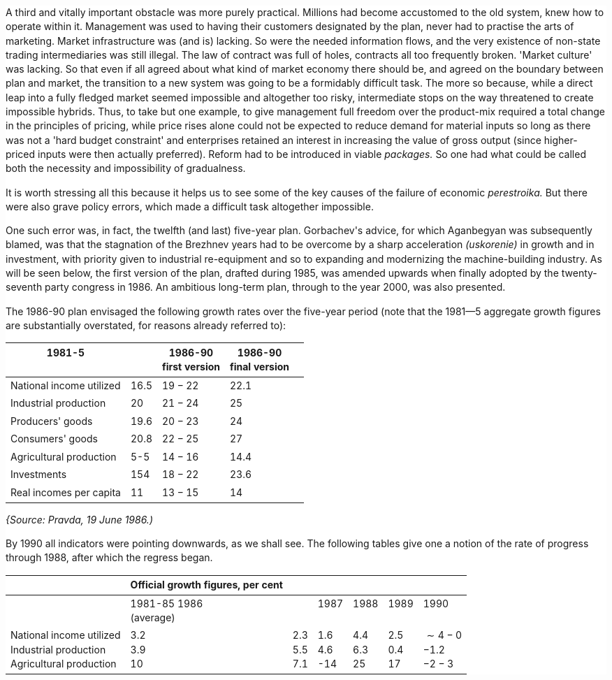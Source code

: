 A third and vitally important obstacle was more purely practical. Millions had become accustomed to the old system, knew how to operate within it. Management was used to having their customers designated by the plan, never had to practise the arts of marketing. Market infrastructure was (and is) lacking. So were the needed information flows, and the very existence of non-state trading intermediaries was still illegal. The law of contract was full of holes, contracts all too frequently broken. 'Market culture' was lacking. So that even if all agreed about what kind of market economy there should be, and agreed on the boundary between plan and market, the transition to a new system was going to be a formidably difficult task. The more so because, while a direct leap into a fully fledged market seemed impossible and altogether too risky, intermediate stops on the way threatened to create impossible hybrids. Thus, to take but one example, to give management full freedom over the product-mix required a total change in the principles of pricing, while price rises alone could not be expected to reduce demand for material inputs so long as there was not a 'hard budget constraint' and enterprises retained an interest in increasing the value of gross output (since higher-priced inputs were then actually preferred). Reform had to be introduced in viable *packages.* So one had what could be called both the necessity and impossibility of gradualness.

It is worth stressing all this because it helps us to see some of the key causes of the failure of economic *perestroika.* But there were also grave policy errors, which made a difficult task altogether impossible.

One such error was, in fact, the twelfth (and last) five-year plan. Gorbachev's advice, for which Aganbegyan was subsequently blamed, was that the stagnation of the Brezhnev years had to be overcome by a sharp acceleration *(uskorenie)* in growth and in investment, with priority given to industrial re-equipment and so to expanding and modernizing the machine-building industry. As will be seen below, the first version of the plan, drafted during 1985, was amended upwards when finally adopted by the twenty-seventh party congress in 1986. An ambitious long-term plan, through to the year 2000, was also presented.

The 1986-90 plan envisaged the following growth rates over the five-year period (note that the 1981—5 aggregate growth figures are substantially overstated, for reasons already referred to):

| 1981-5                   |      | 1986-90<br>first version | 1986-90<br>final version |  |
|--------------------------|------|--------------------------|--------------------------|--|
| National income utilized | 16.5 | $19-22$                  | 22.1                     |  |
| Industrial production    | 20   | $21 - 24$                | 25                       |  |
| Producers' goods         | 19.6 | $20 - 23$                | 24                       |  |
| Consumers' goods         | 20.8 | $22 - 25$                | 27                       |  |
| Agricultural production  | 5-5  | $14-16$                  | 14.4                     |  |
| Investments              | 154  | $18-22$                  | 23.6                     |  |
| Real incomes per capita  | 11   | $13 - 15$                | 14                       |  |

*{Source: Pravda, 19 June 1986.)* 

By 1990 all indicators were pointing downwards, as we shall see. The following tables give one a notion of the rate of progress through 1988, after which the regress began.

|                                                                              | Official growth figures, per cent |                   |                   |                  |                  |                                |
|------------------------------------------------------------------------------|-----------------------------------|-------------------|-------------------|------------------|------------------|--------------------------------|
|                                                                              | 1981-85 1986<br>(average)         |                   | 1987              | 1988             | 1989             | 1990                           |
| National income utilized<br>Industrial production<br>Agricultural production | 3.2<br>3.9<br>10                  | 2.3<br>5.5<br>7.1 | 1.6<br>4.6<br>-14 | 4.4<br>6.3<br>25 | 2.5<br>0.4<br>17 | $\sim 4-0$<br>$-1.2$<br>$-2-3$ |
